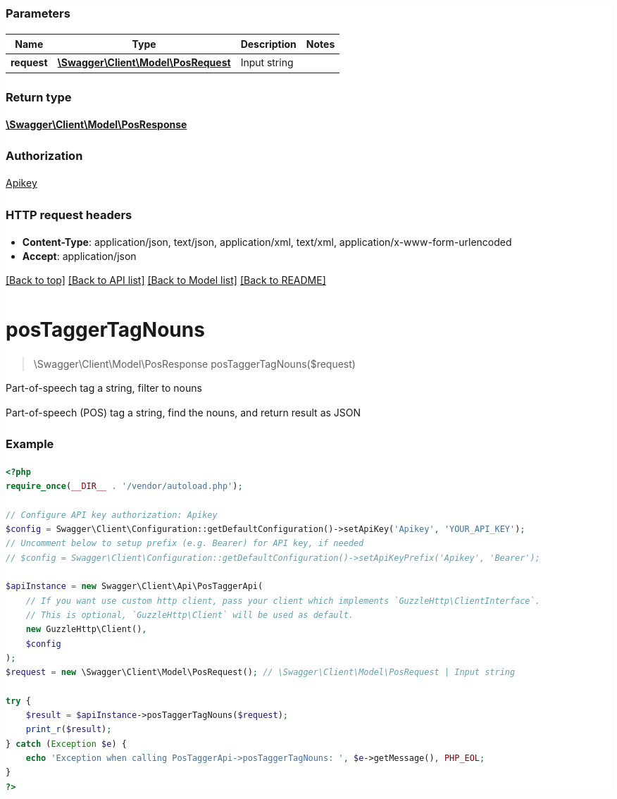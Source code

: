 ### Parameters

Name | Type | Description  | Notes
------------- | ------------- | ------------- | -------------
 **request** | [**\Swagger\Client\Model\PosRequest**](../Model/PosRequest.md)| Input string |

### Return type

[**\Swagger\Client\Model\PosResponse**](../Model/PosResponse.md)

### Authorization

[Apikey](../../README.md#Apikey)

### HTTP request headers

 - **Content-Type**: application/json, text/json, application/xml, text/xml, application/x-www-form-urlencoded
 - **Accept**: application/json

[[Back to top]](#) [[Back to API list]](../../README.md#documentation-for-api-endpoints) [[Back to Model list]](../../README.md#documentation-for-models) [[Back to README]](../../README.md)

# **posTaggerTagNouns**
> \Swagger\Client\Model\PosResponse posTaggerTagNouns($request)

Part-of-speech tag a string, filter to nouns

Part-of-speech (POS) tag a string, find the nouns, and return result as JSON

### Example
```php
<?php
require_once(__DIR__ . '/vendor/autoload.php');

// Configure API key authorization: Apikey
$config = Swagger\Client\Configuration::getDefaultConfiguration()->setApiKey('Apikey', 'YOUR_API_KEY');
// Uncomment below to setup prefix (e.g. Bearer) for API key, if needed
// $config = Swagger\Client\Configuration::getDefaultConfiguration()->setApiKeyPrefix('Apikey', 'Bearer');

$apiInstance = new Swagger\Client\Api\PosTaggerApi(
    // If you want use custom http client, pass your client which implements `GuzzleHttp\ClientInterface`.
    // This is optional, `GuzzleHttp\Client` will be used as default.
    new GuzzleHttp\Client(),
    $config
);
$request = new \Swagger\Client\Model\PosRequest(); // \Swagger\Client\Model\PosRequest | Input string

try {
    $result = $apiInstance->posTaggerTagNouns($request);
    print_r($result);
} catch (Exception $e) {
    echo 'Exception when calling PosTaggerApi->posTaggerTagNouns: ', $e->getMessage(), PHP_EOL;
}
?>
```
